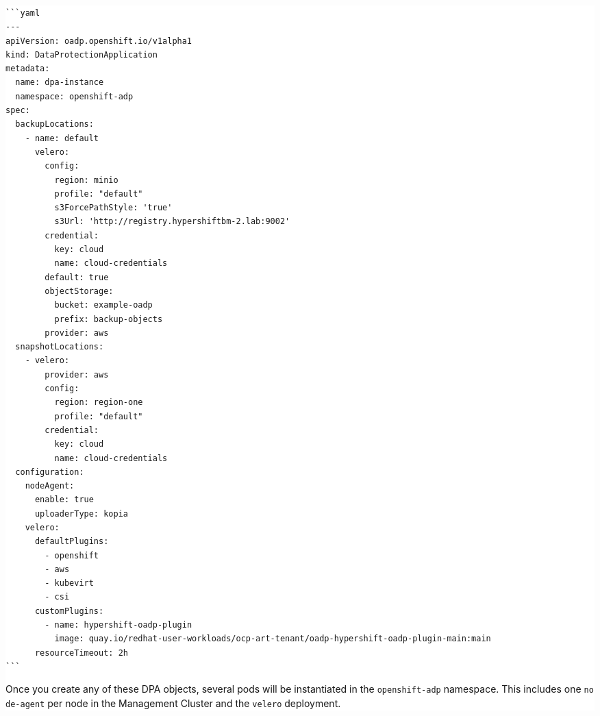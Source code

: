     ```yaml
    ---
    apiVersion: oadp.openshift.io/v1alpha1
    kind: DataProtectionApplication
    metadata:
      name: dpa-instance
      namespace: openshift-adp
    spec:
      backupLocations:
        - name: default
          velero:
            config:
              region: minio
              profile: "default"
              s3ForcePathStyle: 'true'
              s3Url: 'http://registry.hypershiftbm-2.lab:9002'
            credential:
              key: cloud
              name: cloud-credentials
            default: true
            objectStorage:
              bucket: example-oadp
              prefix: backup-objects
            provider: aws
      snapshotLocations:
        - velero:
            provider: aws
            config:
              region: region-one
              profile: "default"
            credential:
              key: cloud
              name: cloud-credentials
      configuration:
        nodeAgent:
          enable: true
          uploaderType: kopia
        velero:
          defaultPlugins:
            - openshift
            - aws
            - kubevirt
            - csi
          customPlugins:
            - name: hypershift-oadp-plugin
              image: quay.io/redhat-user-workloads/ocp-art-tenant/oadp-hypershift-oadp-plugin-main:main
          resourceTimeout: 2h
    ```

Once you create any of these DPA objects, several pods will be instantiated in the `openshift-adp` namespace. This includes one `node-agent` per node in the Management Cluster and the `velero` deployment.
